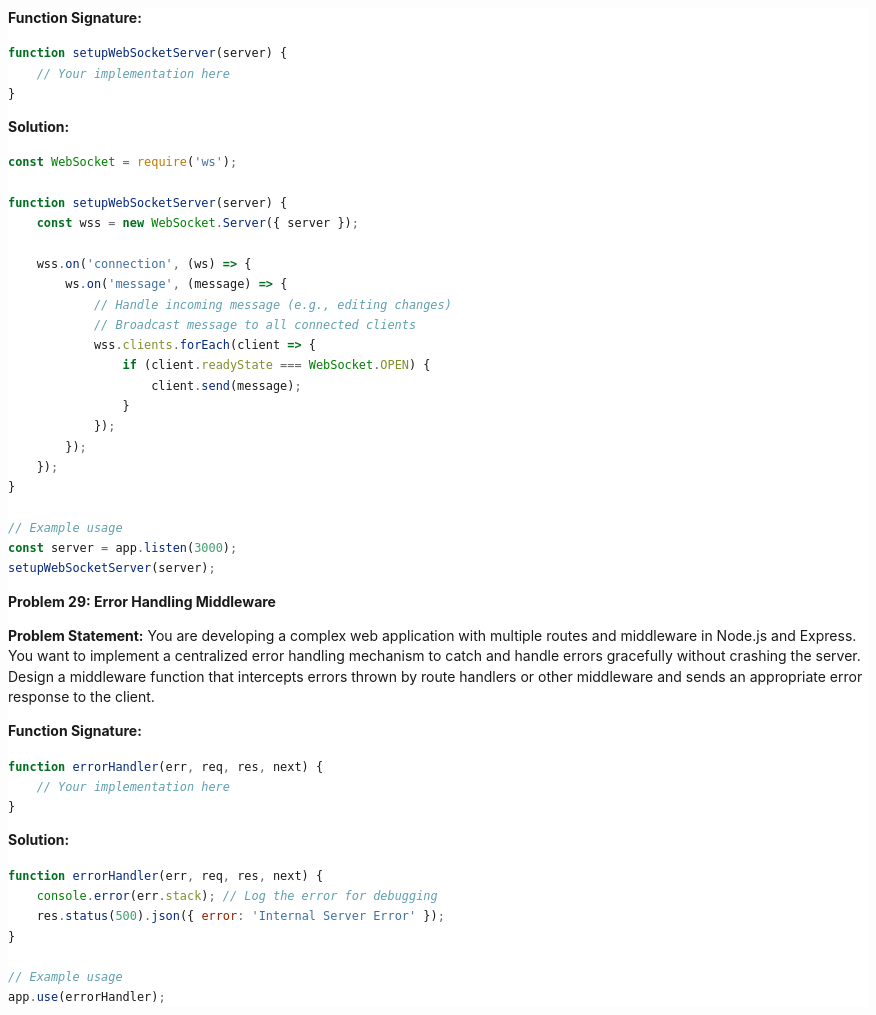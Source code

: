 **Function Signature:**
```javascript
function setupWebSocketServer(server) {
    // Your implementation here
}
```

**Solution:**
```javascript
const WebSocket = require('ws');

function setupWebSocketServer(server) {
    const wss = new WebSocket.Server({ server });

    wss.on('connection', (ws) => {
        ws.on('message', (message) => {
            // Handle incoming message (e.g., editing changes)
            // Broadcast message to all connected clients
            wss.clients.forEach(client => {
                if (client.readyState === WebSocket.OPEN) {
                    client.send(message);
                }
            });
        });
    });
}

// Example usage
const server = app.listen(3000);
setupWebSocketServer(server);
```

**Problem 29: Error Handling Middleware**

**Problem Statement:**
You are developing a complex web application with multiple routes and middleware in Node.js and Express. You want to implement a centralized error handling mechanism to catch and handle errors gracefully without crashing the server. Design a middleware function that intercepts errors thrown by route handlers or other middleware and sends an appropriate error response to the client.

**Function Signature:**
```javascript
function errorHandler(err, req, res, next) {
    // Your implementation here
}
```

**Solution:**
```javascript
function errorHandler(err, req, res, next) {
    console.error(err.stack); // Log the error for debugging
    res.status(500).json({ error: 'Internal Server Error' });
}

// Example usage
app.use(errorHandler);
```
